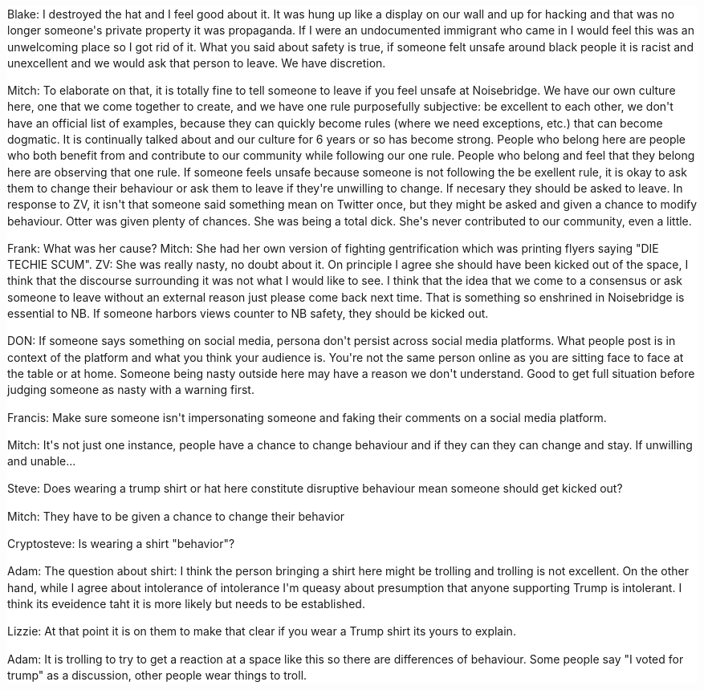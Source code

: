 Blake: I destroyed the hat and I feel good about it. It was hung up like a display on our wall and up for hacking and that was no longer someone's private property it was propaganda. If I were an undocumented immigrant who came in I would feel this was an unwelcoming place so I got rid of it. What you said about safety is true, if someone felt unsafe around black people it is racist and unexcellent and we would ask that person to leave. We have discretion.

Mitch: To elaborate on that, it is totally fine to tell someone to leave if you feel unsafe at Noisebridge. We have our own culture here, one that we come together to create, and we have one rule purposefully subjective: be excellent to each other, we don't have an official list of examples, because they can quickly become rules (where we need exceptions, etc.) that can become dogmatic. It is continually talked about and our culture for 6 years or so has become strong. People who belong here are people who both benefit from and contribute to our community while following our one rule. People who belong and feel that they belong here are observing that one rule. If someone feels unsafe because someone is not following the be exellent rule, it is okay to ask them to change their behaviour or ask them to leave if they're unwilling to change. If necesary they should be asked to leave. In response to ZV, it isn't that someone said something mean on Twitter once, but they might be asked and given a chance to modify behaviour. Otter was given plenty of chances. She was being a total dick. She's never contributed to our community, even a little.

Frank: What was her cause?
Mitch: She had her own version of fighting gentrification which was printing flyers saying "DIE TECHIE SCUM".
ZV: She was really nasty, no doubt about it. On principle I agree she should have been kicked out of the space, I think that the discourse surrounding it was not what I would like to see. I think that the idea that we come to a consensus or ask someone to leave without an external reason just please come back next time. That is something so enshrined in Noisebridge is essential to NB. If someone harbors views counter to NB safety, they should be kicked out.

DON: If someone says something on social media, persona don't persist across social media platforms. What people post is in context of the platform and what you think your audience is. You're not the same person online as you are sitting face to face at the table or at home. Someone being nasty outside here may have a reason we don't understand. Good to get full situation before judging someone as nasty with a warning first.

Francis: Make sure someone isn't impersonating someone and faking their comments on a social media platform.

Mitch: It's not just one instance, people have a chance to change behaviour and if they can they can change and stay. If unwilling and unable...

Steve: Does wearing a trump shirt or hat here constitute disruptive behaviour mean someone should get kicked out?

Mitch: They have to be given a chance to change their behavior

Cryptosteve: Is wearing a shirt "behavior"?

Adam: The question about shirt: I think the person bringing a shirt here might be trolling and trolling is not excellent. On the other hand, while I agree about intolerance of intolerance I'm queasy about presumption that anyone supporting Trump is intolerant. I think its eveidence taht it is more likely but needs to be established.

Lizzie: At that point it is on them to make that clear if you wear a Trump shirt its yours to explain.

Adam: It is trolling to try to get a reaction at a space like this so there are differences of behaviour. Some people say "I voted for trump" as a discussion, other people wear things to troll.
